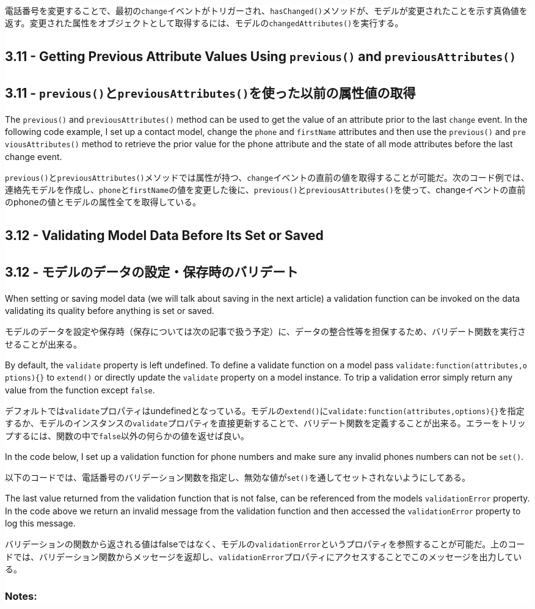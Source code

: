 電話番号を変更することで、最初の`change`イベントがトリガーされ、`hasChanged()`メソッドが、モデルが変更されたことを示す真偽値を返す。変更された属性をオブジェクトとして取得するには、モデルの`changedAttributes()`を実行する。

## 3.11 - Getting Previous Attribute Values Using `previous()` and `previousAttributes()`

## 3.11 - `previous()`と`previousAttributes()`を使った以前の属性値の取得

The `previous()` and `previousAttributes()` method can be used to get the value of an attribute prior to the last `change` event. In the following code example, I set up a contact model, change the `phone` and `firstName` attributes and then use the `previous()` and `previousAttributes()` method to retrieve the prior value for the phone attribute and the state of all mode attributes before the last change event.

`previous()`と`previousAttributes()`メソッドでは属性が持つ、`change`イベントの直前の値を取得することが可能だ。次のコード例では、連絡先モデルを作成し、`phone`と`firstName`の値を変更した後に、`previous()`と`previousAttributes()`を使って、changeイベントの直前のphoneの値とモデルの属性全てを取得している。

<iframe style="width: 100%; height: 300px" src="http://jsfiddle.net/jyLzH/embedded/js,result/" allowfullscreen="allowfullscreen" frameborder="0"></iframe>

## 3.12 - Validating Model Data Before Its Set or Saved

## 3.12 - モデルのデータの設定・保存時のバリデート

When setting or saving model data (we will talk about saving in the next article) a validation function can be invoked on the data validating its quality before anything is set or saved.

モデルのデータを設定や保存時（保存については次の記事で扱う予定）に、データの整合性等を担保するため、バリデート関数を実行させることが出来る。

By default, the `validate` property is left undefined. To define a validate function on a model pass `validate:function(attributes,options){}` to `extend()` or directly update the `validate` property on a model instance. To trip a validation error simply return any value from the function except `false`.

デフォルトでは`validate`プロパティはundefinedとなっている。モデルの`extend()`に`validate:function(attributes,options){}`を指定するか、モデルのインスタンスの`validate`プロパティを直接更新することで、バリデート関数を定義することが出来る。エラーをトリップするには、関数の中で`false`以外の何らかの値を返せば良い。

In the code below, I set up a validation function for phone numbers and make sure any invalid phones numbers can not be `set()`.

以下のコードでは、電話番号のバリデーション関数を指定し、無効な値が`set()`を通してセットされないようにしてある。

<iframe style="width: 100%; height: 300px" src="http://jsfiddle.net/w5ug9/embedded/js,result/" allowfullscreen="allowfullscreen" frameborder="0"></iframe>

The last value returned from the validation function that is not false, can be referenced from the models `validationError` property. In the code above we return an invalid message from the validation function and then accessed the `validationError` property to log this message.

バリデーションの関数から返される値はfalseではなく、モデルの`validationError`というプロパティを参照することが可能だ。上のコードでは、バリデーション関数からメッセージを返却し、`validationError`プロパティにアクセスすることでこのメッセージを出力している。

### Notes:
